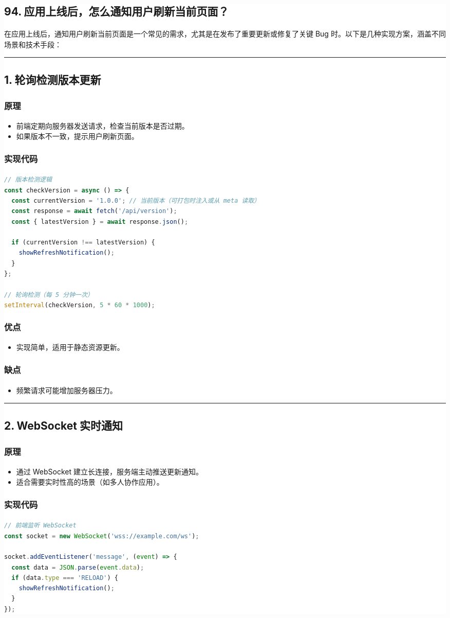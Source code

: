 ## 94. 应用上线后，怎么通知用户刷新当前页面？

在应用上线后，通知用户刷新当前页面是一个常见的需求，尤其是在发布了重要更新或修复了关键 Bug 时。以下是几种实现方案，涵盖不同场景和技术手段：

---

## **1. 轮询检测版本更新**
### **原理**
- 前端定期向服务器发送请求，检查当前版本是否过期。
- 如果版本不一致，提示用户刷新页面。

### **实现代码**
```typescript
// 版本检测逻辑
const checkVersion = async () => {
  const currentVersion = '1.0.0'; // 当前版本（可打包时注入或从 meta 读取）
  const response = await fetch('/api/version');
  const { latestVersion } = await response.json();

  if (currentVersion !== latestVersion) {
    showRefreshNotification();
  }
};

// 轮询检测（每 5 分钟一次）
setInterval(checkVersion, 5 * 60 * 1000);
```

### **优点**
- 实现简单，适用于静态资源更新。

### **缺点**
- 频繁请求可能增加服务器压力。

---

## **2. WebSocket 实时通知**
### **原理**
- 通过 WebSocket 建立长连接，服务端主动推送更新通知。
- 适合需要实时性高的场景（如多人协作应用）。

### **实现代码**
```typescript
// 前端监听 WebSocket
const socket = new WebSocket('wss://example.com/ws');

socket.addEventListener('message', (event) => {
  const data = JSON.parse(event.data);
  if (data.type === 'RELOAD') {
    showRefreshNotification();
  }
});
```
